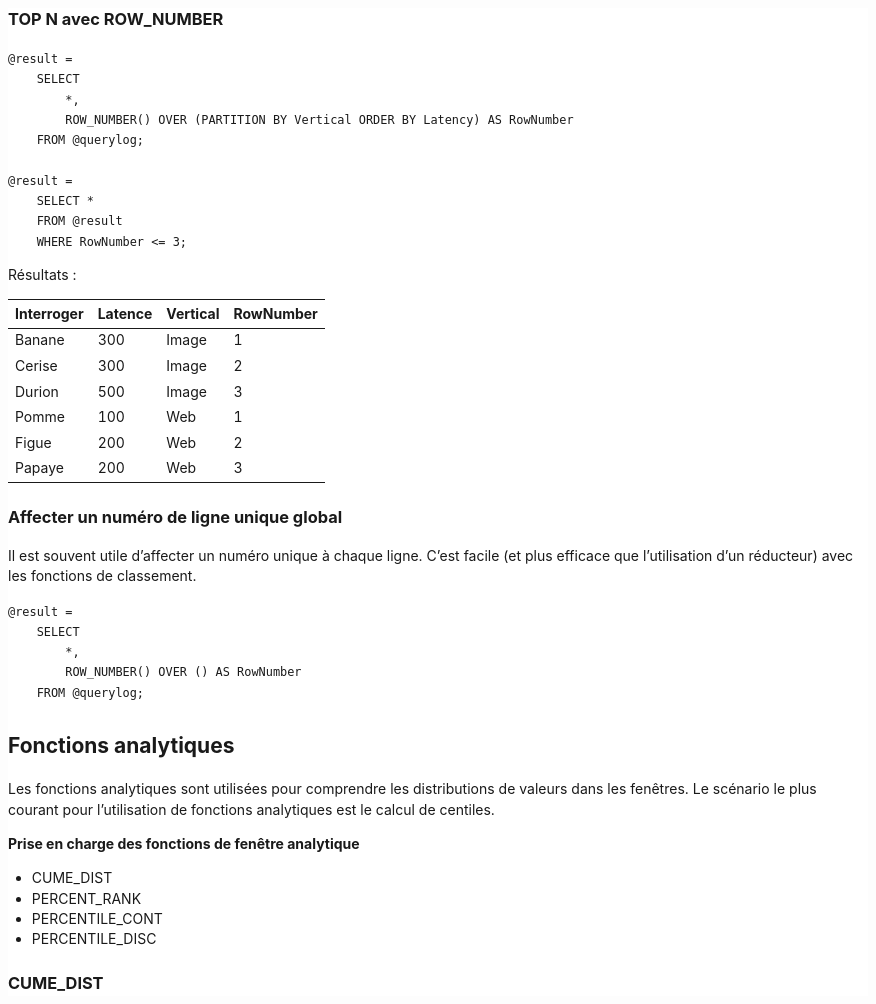 
### TOP N avec ROW\_NUMBER

    @result =
        SELECT 
            *,
            ROW_NUMBER() OVER (PARTITION BY Vertical ORDER BY Latency) AS RowNumber
        FROM @querylog;
    
    @result = 
        SELECT *
        FROM @result
        WHERE RowNumber <= 3;

Résultats :
    
|Interroger|Latence|Vertical|RowNumber
|-----|-----------|--------|--------------
|Banane|300|Image|1
|Cerise|300|Image|2
|Durion|500|Image|3
|Pomme|100|Web|1
|Figue|200|Web|2
|Papaye|200|Web|3

### Affecter un numéro de ligne unique global

Il est souvent utile d’affecter un numéro unique à chaque ligne. C’est facile (et plus efficace que l’utilisation d’un réducteur) avec les fonctions de classement.

    @result =
        SELECT 
            *,
            ROW_NUMBER() OVER () AS RowNumber
        FROM @querylog;


## Fonctions analytiques

Les fonctions analytiques sont utilisées pour comprendre les distributions de valeurs dans les fenêtres. Le scénario le plus courant pour l’utilisation de fonctions analytiques est le calcul de centiles.

**Prise en charge des fonctions de fenêtre analytique**

- CUME\_DIST
- PERCENT\_RANK
- PERCENTILE\_CONT
- PERCENTILE\_DISC

### CUME\_DIST  
